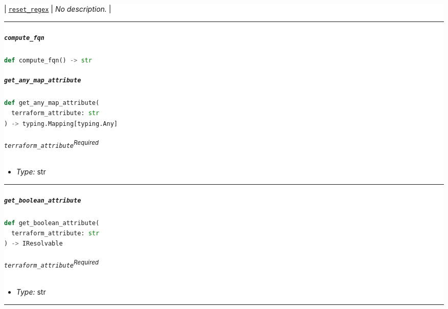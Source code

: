 | <code><a href="#rhizo-co-terraform-provider-oci.dataOciServiceCatalogServiceCatalogAssociations.DataOciServiceCatalogServiceCatalogAssociationsFilterOutputReference.resetRegex">reset_regex</a></code> | *No description.* |

---

##### `compute_fqn` <a name="compute_fqn" id="rhizo-co-terraform-provider-oci.dataOciServiceCatalogServiceCatalogAssociations.DataOciServiceCatalogServiceCatalogAssociationsFilterOutputReference.computeFqn"></a>

```python
def compute_fqn() -> str
```

##### `get_any_map_attribute` <a name="get_any_map_attribute" id="rhizo-co-terraform-provider-oci.dataOciServiceCatalogServiceCatalogAssociations.DataOciServiceCatalogServiceCatalogAssociationsFilterOutputReference.getAnyMapAttribute"></a>

```python
def get_any_map_attribute(
  terraform_attribute: str
) -> typing.Mapping[typing.Any]
```

###### `terraform_attribute`<sup>Required</sup> <a name="terraform_attribute" id="rhizo-co-terraform-provider-oci.dataOciServiceCatalogServiceCatalogAssociations.DataOciServiceCatalogServiceCatalogAssociationsFilterOutputReference.getAnyMapAttribute.parameter.terraformAttribute"></a>

- *Type:* str

---

##### `get_boolean_attribute` <a name="get_boolean_attribute" id="rhizo-co-terraform-provider-oci.dataOciServiceCatalogServiceCatalogAssociations.DataOciServiceCatalogServiceCatalogAssociationsFilterOutputReference.getBooleanAttribute"></a>

```python
def get_boolean_attribute(
  terraform_attribute: str
) -> IResolvable
```

###### `terraform_attribute`<sup>Required</sup> <a name="terraform_attribute" id="rhizo-co-terraform-provider-oci.dataOciServiceCatalogServiceCatalogAssociations.DataOciServiceCatalogServiceCatalogAssociationsFilterOutputReference.getBooleanAttribute.parameter.terraformAttribute"></a>

- *Type:* str

---
